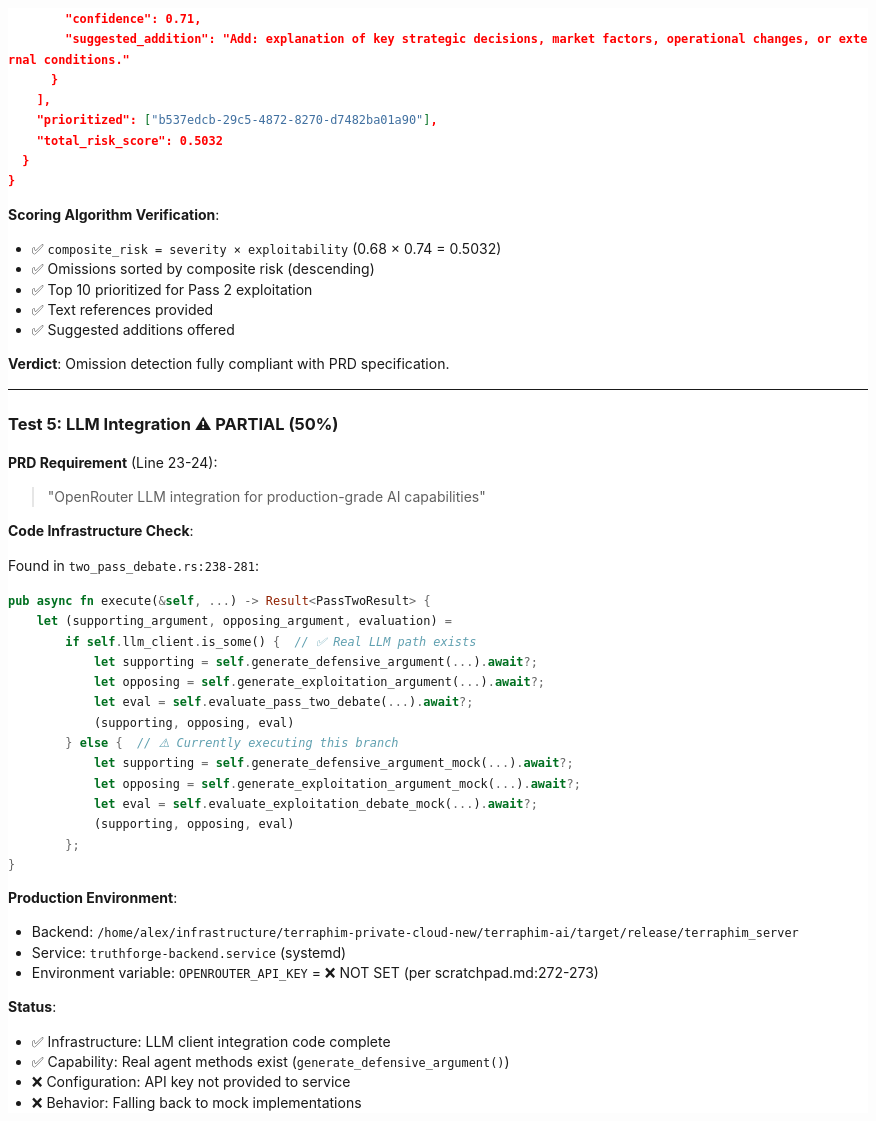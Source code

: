 ```json
        "confidence": 0.71,
        "suggested_addition": "Add: explanation of key strategic decisions, market factors, operational changes, or external conditions."
      }
    ],
    "prioritized": ["b537edcb-29c5-4872-8270-d7482ba01a90"],
    "total_risk_score": 0.5032
  }
}
```

**Scoring Algorithm Verification**:
- ✅ `composite_risk = severity × exploitability` (0.68 × 0.74 = 0.5032)
- ✅ Omissions sorted by composite risk (descending)
- ✅ Top 10 prioritized for Pass 2 exploitation
- ✅ Text references provided
- ✅ Suggested additions offered

**Verdict**: Omission detection fully compliant with PRD specification.

---

### Test 5: LLM Integration ⚠️ PARTIAL (50%)

**PRD Requirement** (Line 23-24):
> "OpenRouter LLM integration for production-grade AI capabilities"

**Code Infrastructure Check**:

Found in `two_pass_debate.rs:238-281`:
```rust
pub async fn execute(&self, ...) -> Result<PassTwoResult> {
    let (supporting_argument, opposing_argument, evaluation) = 
        if self.llm_client.is_some() {  // ✅ Real LLM path exists
            let supporting = self.generate_defensive_argument(...).await?;
            let opposing = self.generate_exploitation_argument(...).await?;
            let eval = self.evaluate_pass_two_debate(...).await?;
            (supporting, opposing, eval)
        } else {  // ⚠️ Currently executing this branch
            let supporting = self.generate_defensive_argument_mock(...).await?;
            let opposing = self.generate_exploitation_argument_mock(...).await?;
            let eval = self.evaluate_exploitation_debate_mock(...).await?;
            (supporting, opposing, eval)
        };
}
```

**Production Environment**:
- Backend: `/home/alex/infrastructure/terraphim-private-cloud-new/terraphim-ai/target/release/terraphim_server`
- Service: `truthforge-backend.service` (systemd)
- Environment variable: `OPENROUTER_API_KEY` = ❌ NOT SET (per scratchpad.md:272-273)

**Status**:
- ✅ Infrastructure: LLM client integration code complete
- ✅ Capability: Real agent methods exist (`generate_defensive_argument()`)
- ❌ Configuration: API key not provided to service
- ❌ Behavior: Falling back to mock implementations
